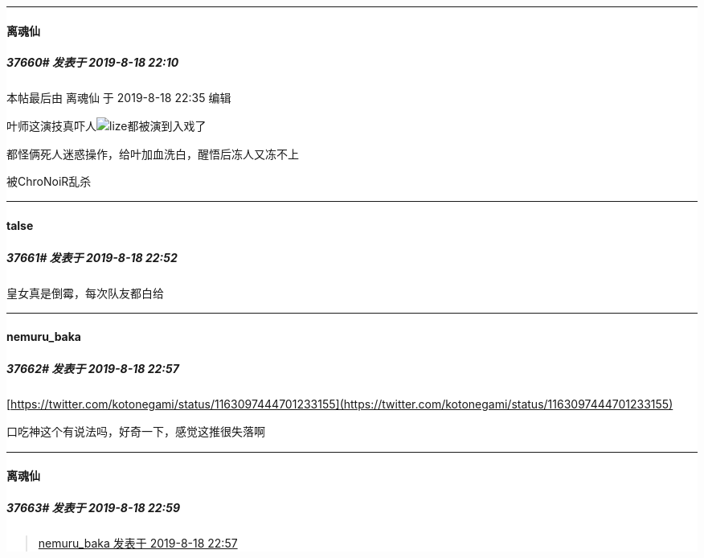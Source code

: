 

-----

####  离魂仙  
##### 37660#       发表于 2019-8-18 22:10



 本帖最后由 离魂仙 于 2019-8-18 22:35 编辑 

叶师这演技真吓人<img src="https://static.saraba1st.com/image/smiley/face2017/068.png" referrerpolicy="no-referrer">lize都被演到入戏了

都怪俩死人迷惑操作，给叶加血洗白，醒悟后冻人又冻不上

被ChroNoiR乱杀









-----

####  talse  
##### 37661#       发表于 2019-8-18 22:52




皇女真是倒霉，每次队友都白给







-----

####  nemuru_baka  
##### 37662#       发表于 2019-8-18 22:57



[https://twitter.com/kotonegami/status/1163097444701233155](https://twitter.com/kotonegami/status/1163097444701233155)

口吃神这个有说法吗，好奇一下，感觉这推很失落啊







-----

####  离魂仙  
##### 37663#       发表于 2019-8-18 22:59



<blockquote><a href="httphttps://bbs.saraba1st.com/2b/forum.php?mod=redirect&amp;goto=findpost&amp;pid=44957897&amp;ptid=1823171" target="_blank">nemuru_baka 发表于 2019-8-18 22:57</a>
